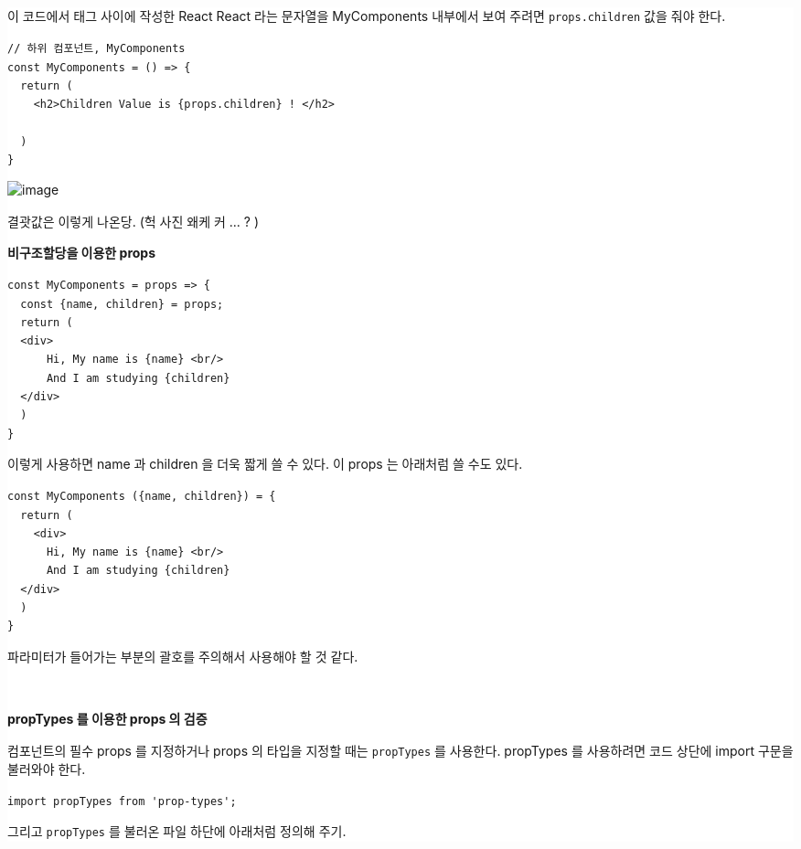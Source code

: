 이 코드에서 태그 사이에 작성한 React React 라는 문자열을 MyComponents 내부에서 보여 주려면 `props.children` 값을 줘야 한다.

```react
// 하위 컴포넌트, MyComponents
const MyComponents = () => {
  return (
  	<h2>Children Value is {props.children} ! </h2>
    
  )
}
```

![image](https://user-images.githubusercontent.com/89691274/134771950-c163a019-707a-4ad9-a15d-c0310df87954.png)

결괏값은 이렇게 나온당. (헉 사진 왜케 커 ... ? )

**비구조할당을 이용한 props**

```react
const MyComponents = props => {
  const {name, children} = props;
  return (
  <div>
      Hi, My name is {name} <br/>
      And I am studying {children}
  </div>
  )
}
```

이렇게 사용하면 name 과 children 을 더욱 짧게 쓸 수 있다. 이 props 는 아래처럼 쓸 수도 있다.

```react
const MyComponents ({name, children}) = {
  return (
  	<div>
      Hi, My name is {name} <br/>
      And I am studying {children}
  </div>
  )
}
```

파라미터가 들어가는 부분의 괄호를 주의해서 사용해야 할 것 같다. 

<br>

**propTypes 를 이용한 props 의 검증**

컴포넌트의 필수 props 를 지정하거나 props 의 타입을 지정할 때는 `propTypes` 를 사용한다. propTypes 를 사용하려면 코드 상단에 import 구문을 불러와야 한다.

```react
import propTypes from 'prop-types';
```

그리고 `propTypes` 를 불러온 파일 하단에 아래처럼 정의해 주기. 

